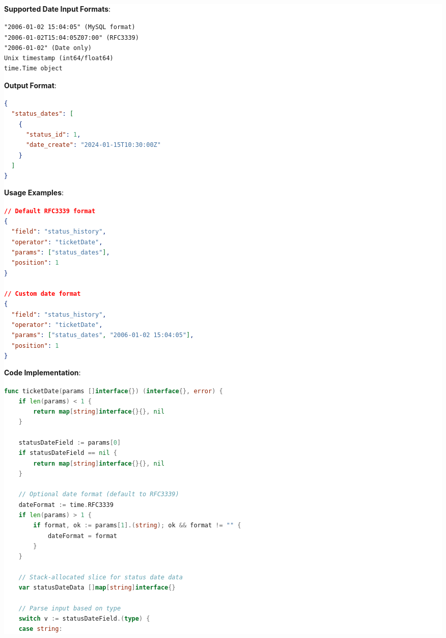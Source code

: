 **Supported Date Input Formats**:
```
"2006-01-02 15:04:05" (MySQL format)
"2006-01-02T15:04:05Z07:00" (RFC3339)
"2006-01-02" (Date only)
Unix timestamp (int64/float64)
time.Time object
```

**Output Format**:
```json
{
  "status_dates": [
    {
      "status_id": 1,
      "date_create": "2024-01-15T10:30:00Z"
    }
  ]
}
```

**Usage Examples**:
```json
// Default RFC3339 format
{
  "field": "status_history",
  "operator": "ticketDate",
  "params": ["status_dates"],
  "position": 1
}

// Custom date format
{
  "field": "status_history",
  "operator": "ticketDate",
  "params": ["status_dates", "2006-01-02 15:04:05"],
  "position": 1
}
```

**Code Implementation**:
```go
func ticketDate(params []interface{}) (interface{}, error) {
    if len(params) < 1 {
        return map[string]interface{}{}, nil
    }

    statusDateField := params[0]
    if statusDateField == nil {
        return map[string]interface{}{}, nil
    }

    // Optional date format (default to RFC3339)
    dateFormat := time.RFC3339
    if len(params) > 1 {
        if format, ok := params[1].(string); ok && format != "" {
            dateFormat = format
        }
    }

    // Stack-allocated slice for status date data
    var statusDateData []map[string]interface{}

    // Parse input based on type
    switch v := statusDateField.(type) {
    case string:
```